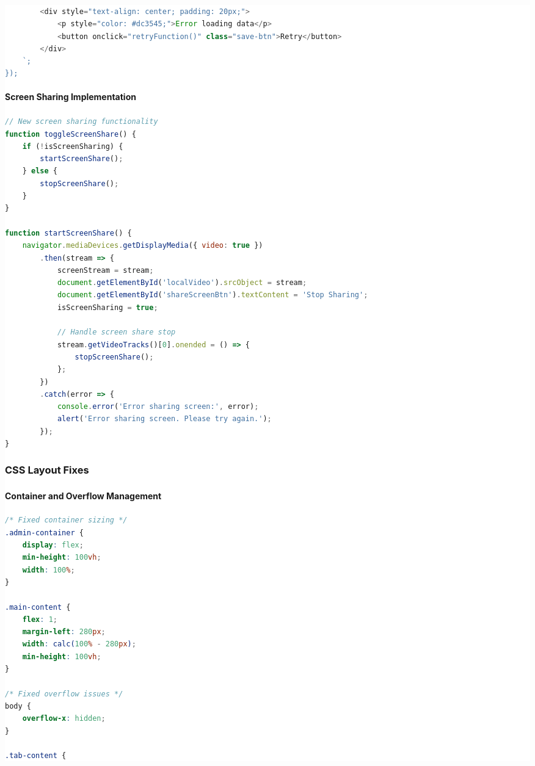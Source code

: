 ```javascript
        <div style="text-align: center; padding: 20px;">
            <p style="color: #dc3545;">Error loading data</p>
            <button onclick="retryFunction()" class="save-btn">Retry</button>
        </div>
    `;
});
```

#### **Screen Sharing Implementation**
```javascript
// New screen sharing functionality
function toggleScreenShare() {
    if (!isScreenSharing) {
        startScreenShare();
    } else {
        stopScreenShare();
    }
}

function startScreenShare() {
    navigator.mediaDevices.getDisplayMedia({ video: true })
        .then(stream => {
            screenStream = stream;
            document.getElementById('localVideo').srcObject = stream;
            document.getElementById('shareScreenBtn').textContent = 'Stop Sharing';
            isScreenSharing = true;
            
            // Handle screen share stop
            stream.getVideoTracks()[0].onended = () => {
                stopScreenShare();
            };
        })
        .catch(error => {
            console.error('Error sharing screen:', error);
            alert('Error sharing screen. Please try again.');
        });
}
```

### **CSS Layout Fixes**

#### **Container and Overflow Management**
```css
/* Fixed container sizing */
.admin-container {
    display: flex;
    min-height: 100vh;
    width: 100%;
}

.main-content {
    flex: 1;
    margin-left: 280px;
    width: calc(100% - 280px);
    min-height: 100vh;
}

/* Fixed overflow issues */
body {
    overflow-x: hidden;
}

.tab-content {
```
